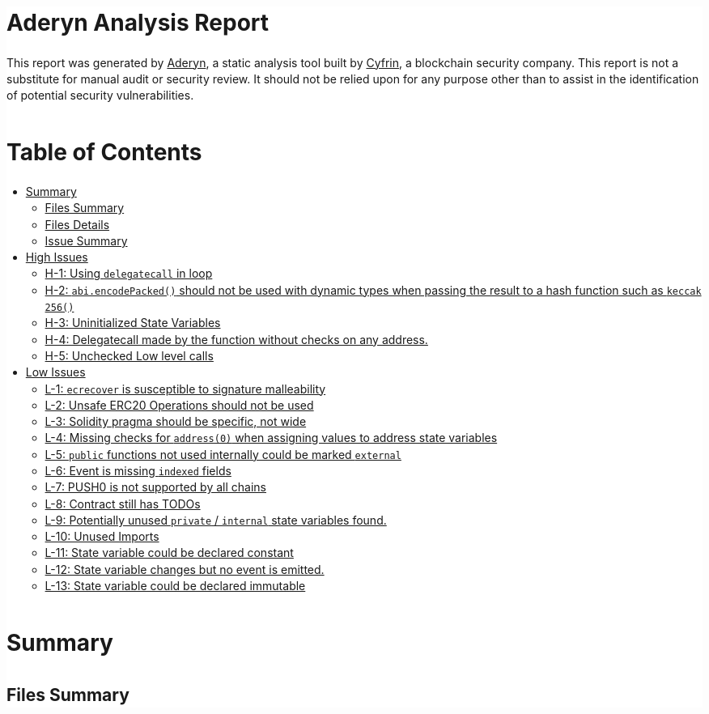 # Aderyn Analysis Report

This report was generated by [Aderyn](https://github.com/Cyfrin/aderyn), a static analysis tool built by [Cyfrin](https://cyfrin.io), a blockchain security company. This report is not a substitute for manual audit or security review. It should not be relied upon for any purpose other than to assist in the identification of potential security vulnerabilities.
# Table of Contents

- [Summary](#summary)
  - [Files Summary](#files-summary)
  - [Files Details](#files-details)
  - [Issue Summary](#issue-summary)
- [High Issues](#high-issues)
  - [H-1: Using `delegatecall` in loop](#h-1-using-delegatecall-in-loop)
  - [H-2: `abi.encodePacked()` should not be used with dynamic types when passing the result to a hash function such as `keccak256()`](#h-2-abiencodepacked-should-not-be-used-with-dynamic-types-when-passing-the-result-to-a-hash-function-such-as-keccak256)
  - [H-3: Uninitialized State Variables](#h-3-uninitialized-state-variables)
  - [H-4: Delegatecall made by the function without checks on any address.](#h-4-delegatecall-made-by-the-function-without-checks-on-any-address)
  - [H-5: Unchecked Low level calls](#h-5-unchecked-low-level-calls)
- [Low Issues](#low-issues)
  - [L-1: `ecrecover` is susceptible to signature malleability](#l-1-ecrecover-is-susceptible-to-signature-malleability)
  - [L-2: Unsafe ERC20 Operations should not be used](#l-2-unsafe-erc20-operations-should-not-be-used)
  - [L-3: Solidity pragma should be specific, not wide](#l-3-solidity-pragma-should-be-specific-not-wide)
  - [L-4: Missing checks for `address(0)` when assigning values to address state variables](#l-4-missing-checks-for-address0-when-assigning-values-to-address-state-variables)
  - [L-5: `public` functions not used internally could be marked `external`](#l-5-public-functions-not-used-internally-could-be-marked-external)
  - [L-6: Event is missing `indexed` fields](#l-6-event-is-missing-indexed-fields)
  - [L-7: PUSH0 is not supported by all chains](#l-7-push0-is-not-supported-by-all-chains)
  - [L-8: Contract still has TODOs](#l-8-contract-still-has-todos)
  - [L-9: Potentially unused `private` / `internal` state variables found.](#l-9-potentially-unused-private--internal-state-variables-found)
  - [L-10: Unused Imports](#l-10-unused-imports)
  - [L-11: State variable could be declared constant](#l-11-state-variable-could-be-declared-constant)
  - [L-12: State variable changes but no event is emitted.](#l-12-state-variable-changes-but-no-event-is-emitted)
  - [L-13: State variable could be declared immutable](#l-13-state-variable-could-be-declared-immutable)


# Summary

## Files Summary
